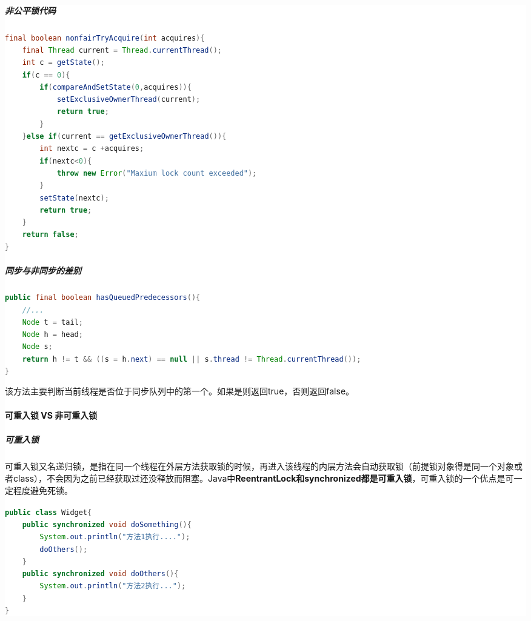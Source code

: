 ##### 非公平锁代码

```java
final boolean nonfairTryAcquire(int acquires){
    final Thread current = Thread.currentThread();
    int c = getState();
    if(c == 0){
        if(compareAndSetState(0,acquires)){
            setExclusiveOwnerThread(current);
            return true;
        }
    }else if(current == getExclusiveOwnerThread()){
        int nextc = c +acquires;
        if(nextc<0){
            throw new Error("Maxium lock count exceeded");
        }
        setState(nextc);
        return true;
    }
    return false;
}
```

##### 同步与非同步的差别

```java
public final boolean hasQueuedPredecessors(){
    //...
    Node t = tail;
    Node h = head;
    Node s;
    return h != t && ((s = h.next) == null || s.thread != Thread.currentThread());
}
```

该方法主要判断当前线程是否位于同步队列中的第一个。如果是则返回true，否则返回false。

#### 可重入锁 VS 非可重入锁

##### 可重入锁

可重入锁又名递归锁，是指在同一个线程在外层方法获取锁的时候，再进入该线程的内层方法会自动获取锁（前提锁对象得是同一个对象或者class），不会因为之前已经获取过还没释放而阻塞。Java中**ReentrantLock和synchronized都是可重入锁**，可重入锁的一个优点是可一定程度避免死锁。

```java
public class Widget{
    public synchronized void doSomething(){
        System.out.println("方法1执行....");
        doOthers();
    }
    public synchronized void doOthers(){
        System.out.println("方法2执行...");
    }
}
```
